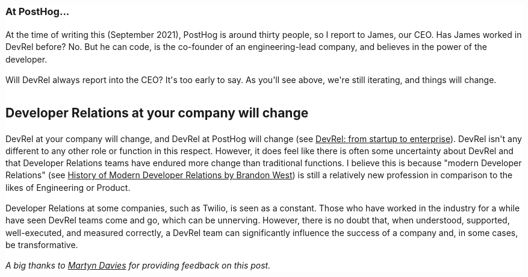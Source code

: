 ### At PostHog...

At the time of writing this (September 2021), PostHog is around thirty people, so I report to James, our CEO. Has James worked in DevRel before? No. But he can code, is the co-founder of an engineering-lead company, and believes in the power of the developer.

Will DevRel always report into the CEO? It's too early to say. As you'll see above, we're still iterating, and things will change.

## Developer Relations at your company will change

DevRel at your company will change, and DevRel at PostHog will change (see [DevRel: from startup to enterprise](https://www.youtube.com/watch?v=Vn4mdEa8f2Q)). DevRel isn't any different to any other role or function in this respect. However, it does feel like there is often some uncertainty about DevRel and that Developer Relations teams have endured more change than traditional functions. I believe this is because "modern Developer Relations" (see [History of Modern Developer Relations by Brandon West](https://www.youtube.com/watch?v=vFGDzaLiAnM)) is still a relatively new profession in comparison to the likes of Engineering or Product.

Developer Relations at some companies, such as Twilio, is seen as a constant. Those who have worked in the industry for a while have seen DevRel teams come and go, which can be unnerving. However, there is no doubt that, when understood, supported, well-executed, and measured correctly, a DevRel team can significantly influence the success of a company and, in some cases, be transformative.

_A big thanks to [Martyn Davies](https://www.linkedin.com/in/martynrdavies/) for providing feedback on this post._